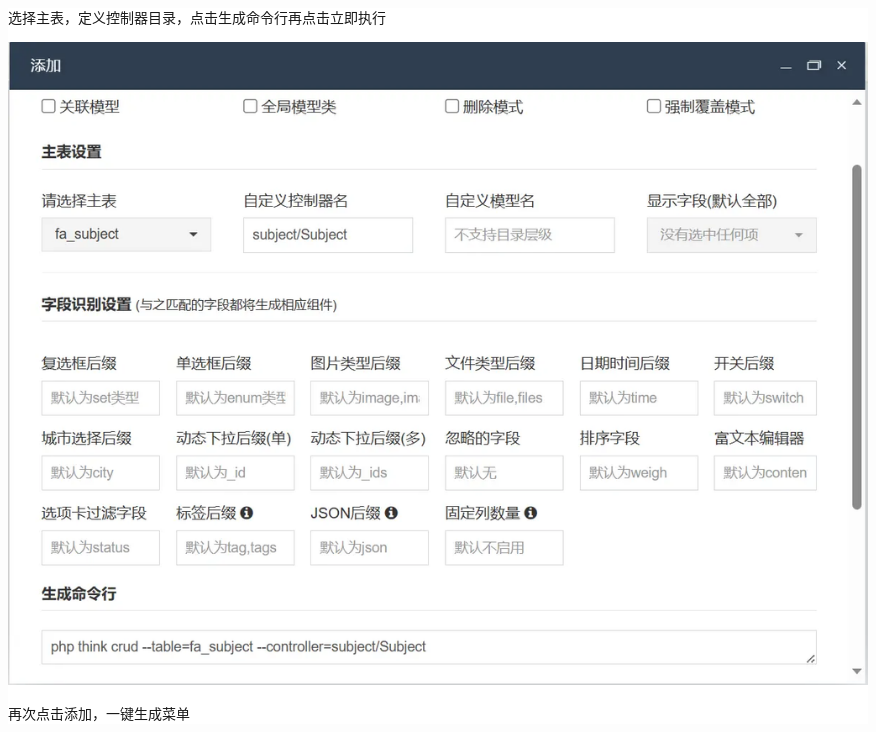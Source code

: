 选择主表，定义控制器目录，点击生成命令行再点击立即执行

![](assets/11后台菜单/hanwu-image-20230825102907646.webp)




再次点击添加，一键生成菜单
